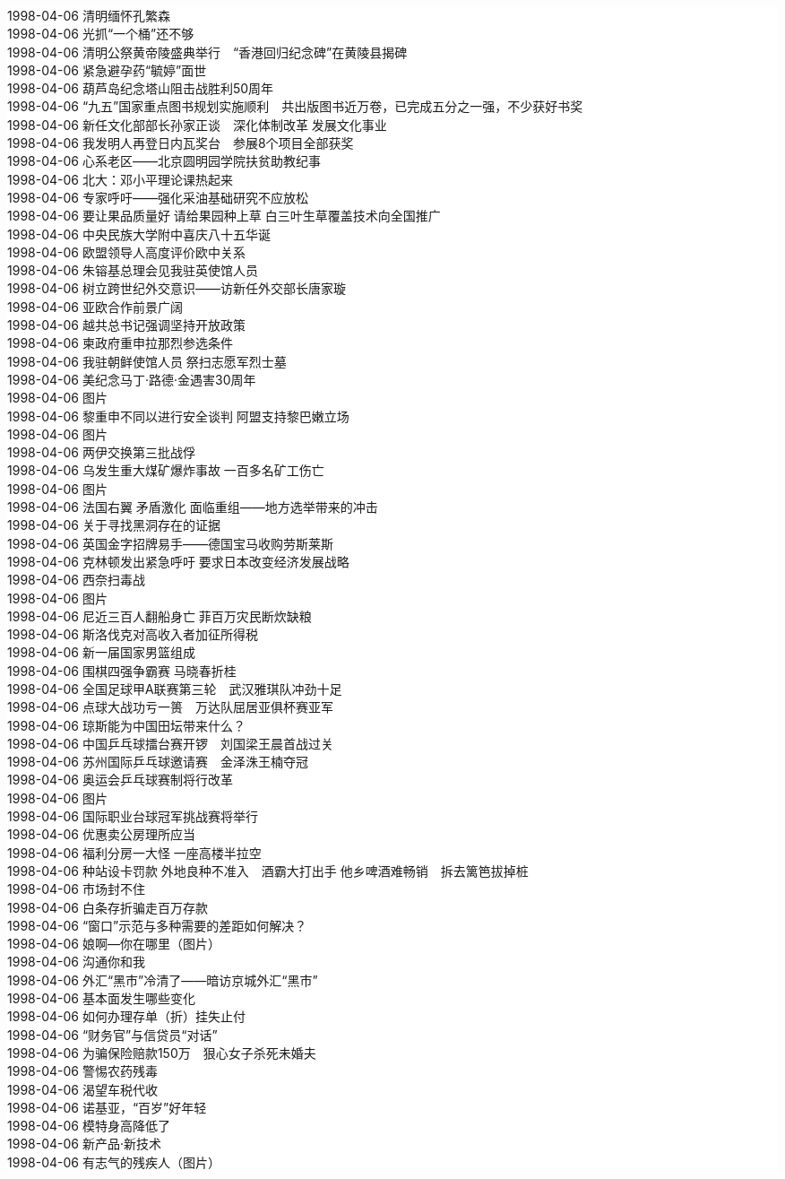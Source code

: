 1998-04-06 清明缅怀孔繁森  
1998-04-06 光抓“一个桶”还不够  
1998-04-06 清明公祭黄帝陵盛典举行　“香港回归纪念碑”在黄陵县揭碑  
1998-04-06 紧急避孕药“毓婷”面世  
1998-04-06 葫芦岛纪念塔山阻击战胜利50周年  
1998-04-06 “九五”国家重点图书规划实施顺利　共出版图书近万卷，已完成五分之一强，不少获好书奖  
1998-04-06 新任文化部部长孙家正谈　深化体制改革  发展文化事业  
1998-04-06 我发明人再登日内瓦奖台　参展8个项目全部获奖  
1998-04-06 心系老区——北京圆明园学院扶贫助教纪事  
1998-04-06 北大：邓小平理论课热起来  
1998-04-06 专家呼吁——强化采油基础研究不应放松  
1998-04-06 要让果品质量好  请给果园种上草  白三叶生草覆盖技术向全国推广  
1998-04-06 中央民族大学附中喜庆八十五华诞  
1998-04-06 欧盟领导人高度评价欧中关系  
1998-04-06 朱镕基总理会见我驻英使馆人员  
1998-04-06 树立跨世纪外交意识——访新任外交部长唐家璇  
1998-04-06 亚欧合作前景广阔  
1998-04-06 越共总书记强调坚持开放政策  
1998-04-06 柬政府重申拉那烈参选条件  
1998-04-06 我驻朝鲜使馆人员  祭扫志愿军烈士墓  
1998-04-06 美纪念马丁·路德·金遇害30周年  
1998-04-06 图片  
1998-04-06 黎重申不同以进行安全谈判  阿盟支持黎巴嫩立场  
1998-04-06 图片  
1998-04-06 两伊交换第三批战俘  
1998-04-06 乌发生重大煤矿爆炸事故  一百多名矿工伤亡  
1998-04-06 图片  
1998-04-06 法国右翼  矛盾激化  面临重组——地方选举带来的冲击  
1998-04-06 关于寻找黑洞存在的证据  
1998-04-06 英国金字招牌易手——德国宝马收购劳斯莱斯  
1998-04-06 克林顿发出紧急呼吁  要求日本改变经济发展战略  
1998-04-06 西奈扫毒战  
1998-04-06 图片  
1998-04-06 尼近三百人翻船身亡  菲百万灾民断炊缺粮  
1998-04-06 斯洛伐克对高收入者加征所得税  
1998-04-06 新一届国家男篮组成  
1998-04-06 围棋四强争霸赛  马晓春折桂  
1998-04-06 全国足球甲A联赛第三轮　武汉雅琪队冲劲十足  
1998-04-06 点球大战功亏一篑　万达队屈居亚俱杯赛亚军  
1998-04-06 琼斯能为中国田坛带来什么？  
1998-04-06 中国乒乓球擂台赛开锣　刘国梁王晨首战过关  
1998-04-06 苏州国际乒乓球邀请赛　金泽洙王楠夺冠  
1998-04-06 奥运会乒乓球赛制将行改革  
1998-04-06 图片  
1998-04-06 国际职业台球冠军挑战赛将举行  
1998-04-06 优惠卖公房理所应当  
1998-04-06 福利分房一大怪  一座高楼半拉空  
1998-04-06 种站设卡罚款  外地良种不准入　酒霸大打出手  他乡啤酒难畅销　拆去篱笆拔掉桩  
1998-04-06 市场封不住  
1998-04-06 白条存折骗走百万存款  
1998-04-06 “窗口”示范与多种需要的差距如何解决？  
1998-04-06 娘啊—你在哪里（图片）  
1998-04-06 沟通你和我  
1998-04-06 外汇“黑市”冷清了——暗访京城外汇“黑市”  
1998-04-06 基本面发生哪些变化  
1998-04-06 如何办理存单（折）挂失止付  
1998-04-06 “财务官”与信贷员“对话”  
1998-04-06 为骗保险赔款150万　狠心女子杀死未婚夫  
1998-04-06 警惕农药残毒  
1998-04-06 渴望车税代收  
1998-04-06 诺基亚，“百岁”好年轻  
1998-04-06 模特身高降低了  
1998-04-06 新产品·新技术  
1998-04-06 有志气的残疾人（图片）  